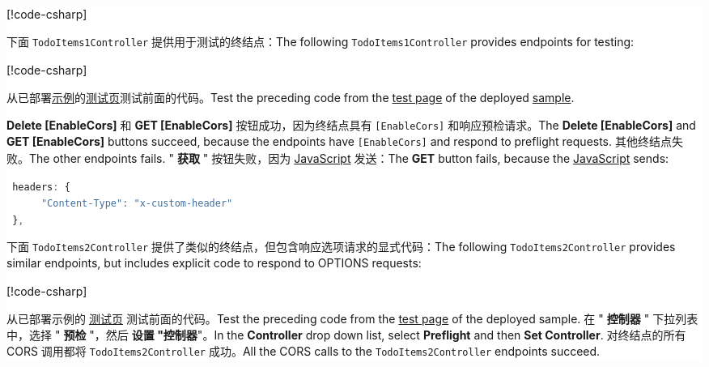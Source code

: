 [!code-csharp[](cors/3.1sample/Cors/WebAPI/StartupEndPointBugTest.cs?name=snippet2)]

<span data-ttu-id="4f0fb-388">下面 `TodoItems1Controller` 提供用于测试的终结点：</span><span class="sxs-lookup"><span data-stu-id="4f0fb-388">The following `TodoItems1Controller` provides endpoints for testing:</span></span>

[!code-csharp[](cors/3.1sample/Cors/WebAPI/Controllers/TodoItems1Controller.cs?name=snippet2)]

<span data-ttu-id="4f0fb-389">从已部署[示例](https://github.com/dotnet/AspNetCore.Docs/tree/main/aspnetcore/security/cors/3.1sample/Cors/WebAPI)的[测试页](https://cors1.azurewebsites.net/test?number=1)测试前面的代码。</span><span class="sxs-lookup"><span data-stu-id="4f0fb-389">Test the preceding code from the [test page](https://cors1.azurewebsites.net/test?number=1) of the deployed [sample](https://github.com/dotnet/AspNetCore.Docs/tree/main/aspnetcore/security/cors/3.1sample/Cors/WebAPI).</span></span>

<span data-ttu-id="4f0fb-390">**Delete [EnableCors]** 和 **GET [EnableCors]** 按钮成功，因为终结点具有 `[EnableCors]` 和响应预检请求。</span><span class="sxs-lookup"><span data-stu-id="4f0fb-390">The **Delete [EnableCors]** and **GET [EnableCors]** buttons succeed, because the endpoints have `[EnableCors]` and respond to preflight requests.</span></span> <span data-ttu-id="4f0fb-391">其他终结点失败。</span><span class="sxs-lookup"><span data-stu-id="4f0fb-391">The other endpoints fails.</span></span> <span data-ttu-id="4f0fb-392">" **获取** " 按钮失败，因为 [JavaScript](https://github.com/dotnet/AspNetCore.Docs/tree/main/aspnetcore/security/cors/3.1sample/Cors/WebAPI/wwwroot/js/MyJS.js) 发送：</span><span class="sxs-lookup"><span data-stu-id="4f0fb-392">The **GET** button fails, because the [JavaScript](https://github.com/dotnet/AspNetCore.Docs/tree/main/aspnetcore/security/cors/3.1sample/Cors/WebAPI/wwwroot/js/MyJS.js) sends:</span></span>

```javascript
 headers: {
      "Content-Type": "x-custom-header"
 },
```

<span data-ttu-id="4f0fb-393">下面 `TodoItems2Controller` 提供了类似的终结点，但包含响应选项请求的显式代码：</span><span class="sxs-lookup"><span data-stu-id="4f0fb-393">The following `TodoItems2Controller` provides similar endpoints, but includes explicit code to respond to OPTIONS requests:</span></span>

[!code-csharp[](cors/3.1sample/Cors/WebAPI/Controllers/TodoItems2Controller.cs?name=snippet2)]

<span data-ttu-id="4f0fb-394">从已部署示例的 [测试页](https://cors1.azurewebsites.net/test?number=2) 测试前面的代码。</span><span class="sxs-lookup"><span data-stu-id="4f0fb-394">Test the preceding code from the [test page](https://cors1.azurewebsites.net/test?number=2) of the deployed sample.</span></span> <span data-ttu-id="4f0fb-395">在 " **控制器** " 下拉列表中，选择 " **预检** "，然后 **设置 "控制器**"。</span><span class="sxs-lookup"><span data-stu-id="4f0fb-395">In the **Controller** drop down list, select **Preflight** and then **Set Controller**.</span></span> <span data-ttu-id="4f0fb-396">对终结点的所有 CORS 调用都将 `TodoItems2Controller` 成功。</span><span class="sxs-lookup"><span data-stu-id="4f0fb-396">All the CORS calls to the `TodoItems2Controller` endpoints succeed.</span></span>

